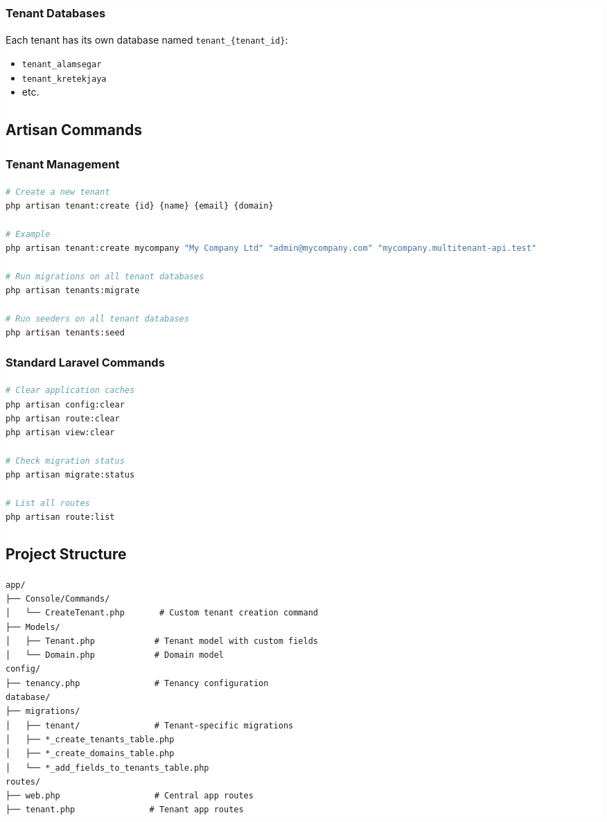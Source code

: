 ### Tenant Databases
Each tenant has its own database named `tenant_{tenant_id}`:
- `tenant_alamsegar`
- `tenant_kretekjaya`
- etc.

## Artisan Commands

### Tenant Management

```bash
# Create a new tenant
php artisan tenant:create {id} {name} {email} {domain}

# Example
php artisan tenant:create mycompany "My Company Ltd" "admin@mycompany.com" "mycompany.multitenant-api.test"

# Run migrations on all tenant databases
php artisan tenants:migrate

# Run seeders on all tenant databases
php artisan tenants:seed
```

### Standard Laravel Commands

```bash
# Clear application caches
php artisan config:clear
php artisan route:clear
php artisan view:clear

# Check migration status
php artisan migrate:status

# List all routes
php artisan route:list
```

## Project Structure

```
app/
├── Console/Commands/
│   └── CreateTenant.php       # Custom tenant creation command
├── Models/
│   ├── Tenant.php            # Tenant model with custom fields
│   └── Domain.php            # Domain model
config/
├── tenancy.php               # Tenancy configuration
database/
├── migrations/
│   ├── tenant/               # Tenant-specific migrations
│   ├── *_create_tenants_table.php
│   ├── *_create_domains_table.php
│   └── *_add_fields_to_tenants_table.php
routes/
├── web.php                   # Central app routes
├── tenant.php               # Tenant app routes
```
